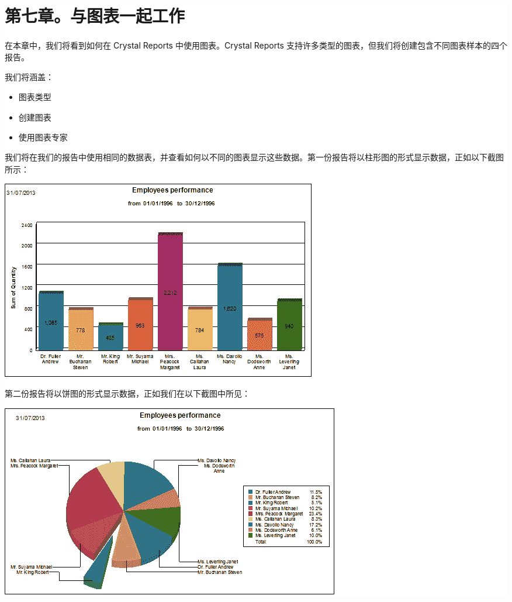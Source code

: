 # 第七章。与图表一起工作

在本章中，我们将看到如何在 Crystal Reports 中使用图表。Crystal Reports 支持许多类型的图表，但我们将创建包含不同图表样本的四个报告。

我们将涵盖：

+   图表类型

+   创建图表

+   使用图表专家

我们将在我们的报告中使用相同的数据表，并查看如何以不同的图表显示这些数据。第一份报告将以柱形图的形式显示数据，正如以下截图所示：

![与图表一起工作](img/8026EN_07_01.jpg)

第二份报告将以饼图的形式显示数据，正如我们在以下截图中所见：

![与图表一起工作](img/8026EN_07_02.jpg)
